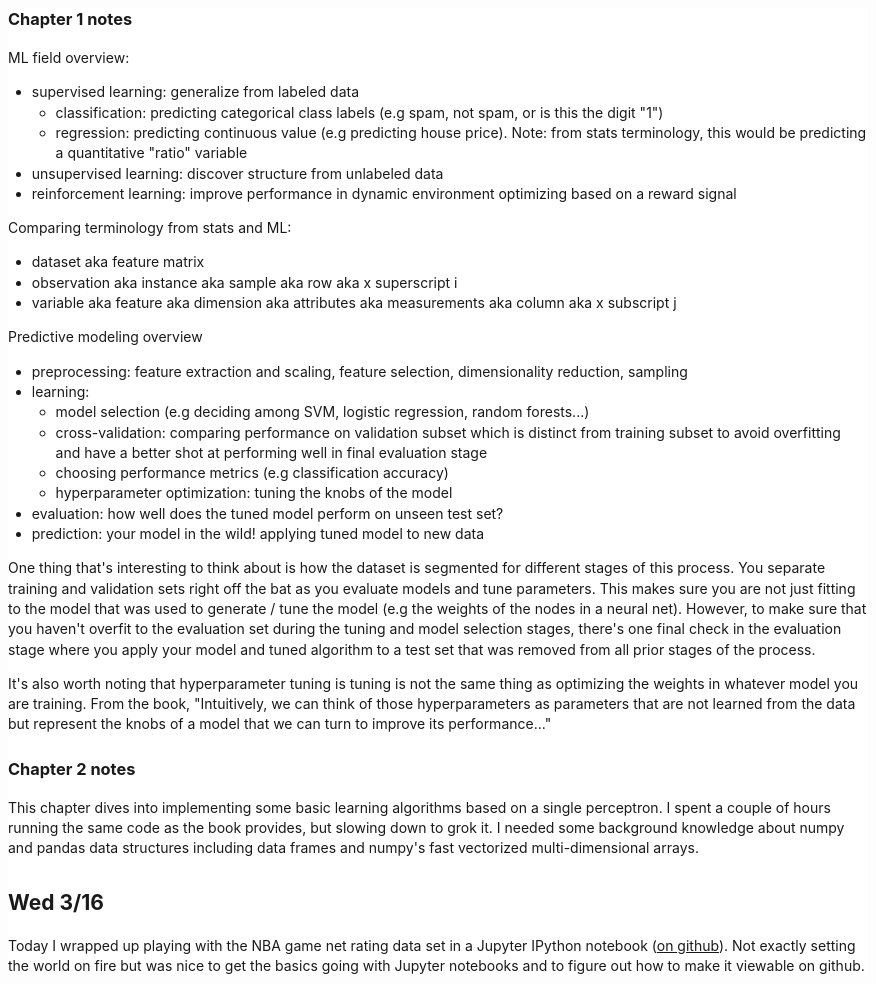 ### Chapter 1 notes

ML field overview:
- supervised learning: generalize from labeled data
  - classification: predicting categorical class labels (e.g spam, not spam, or is this the digit "1")
  - regression: predicting continuous value (e.g predicting house price). Note: from stats terminology, this would be predicting a quantitative "ratio" variable
- unsupervised learning: discover structure from unlabeled data
- reinforcement learning: improve performance in dynamic environment optimizing based on a reward signal

Comparing terminology from stats and ML:

- dataset aka feature matrix
- observation aka instance aka sample aka row aka x superscript i
- variable aka feature aka dimension aka attributes aka measurements aka column aka x subscript j

Predictive modeling overview

- preprocessing: feature extraction and scaling, feature selection, dimensionality reduction, sampling
- learning: 
  - model selection (e.g deciding among SVM, logistic regression, random forests...)
  - cross-validation: comparing performance on validation subset which is distinct from training subset to avoid overfitting and have a better shot at performing well in final evaluation stage
  - choosing performance metrics (e.g classification accuracy)
  - hyperparameter optimization: tuning the knobs of the model
- evaluation: how well does the tuned model perform on unseen test set?
- prediction: your model in the wild! applying tuned model to new data

One thing that's interesting to think about is how the dataset is segmented for different stages of this process. You separate training and validation sets right off the bat as you evaluate models and tune parameters. This makes sure you are not just fitting to the model that was used to generate / tune the model (e.g the weights of the nodes in a neural net). However, to make sure that you haven't overfit to the evaluation set during the tuning and model selection stages, there's one final check in the evaluation stage where you apply your model and tuned algorithm to a test set that was removed from all prior stages of the process.

It's also worth noting that hyperparameter tuning is tuning is not the same thing as optimizing the weights in whatever model you are training. From the book, "Intuitively, we can think of those hyperparameters as parameters that are not learned from the data but represent the knobs of a model that we can turn to improve its performance..."

### Chapter 2 notes

This chapter dives into implementing some basic learning algorithms based on a single perceptron. I spent a couple of hours running the same code as the book provides, but slowing down to grok it. I needed some background knowledge about numpy and pandas data structures including data frames and numpy's fast vectorized multi-dimensional arrays.

## Wed 3/16

Today I wrapped up playing with the NBA game net rating data set in a Jupyter IPython notebook ([on github](https://github.com/krosaen/ml-study/blob/master/basic-stats/nba-games-net-rating-boxplots/NbaTeamGameNetRatingsPlots.ipynb)). Not exactly setting the world on fire but was nice to get the basics going with Jupyter notebooks and to figure out how to make it viewable on github.

